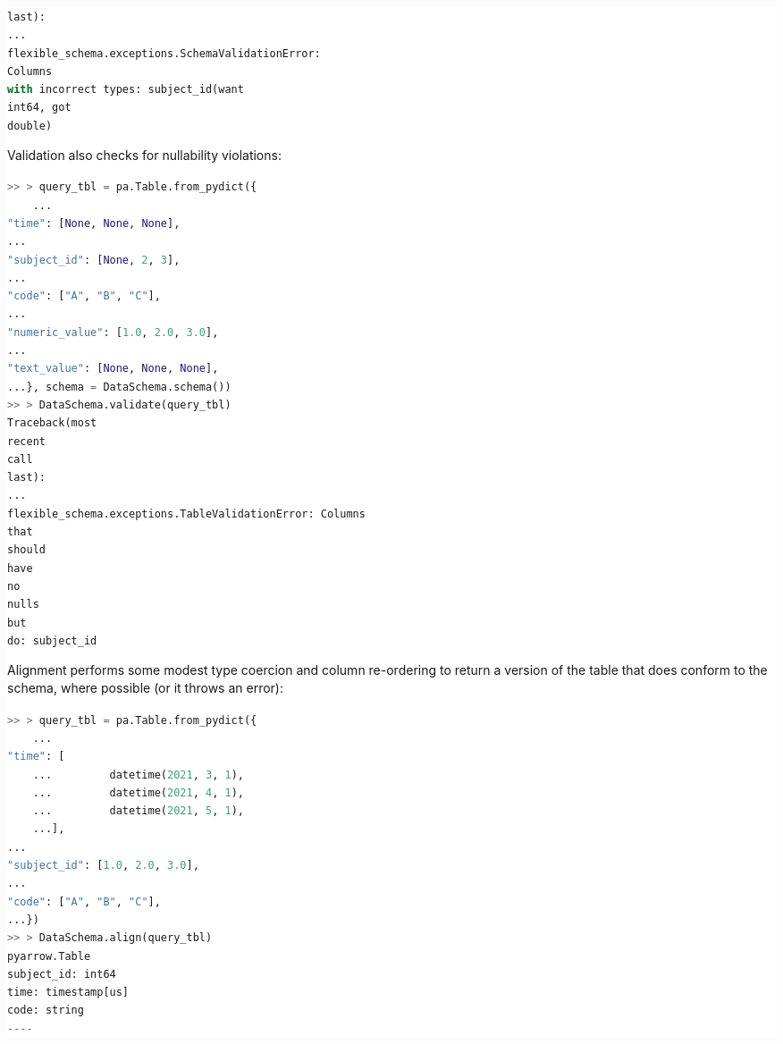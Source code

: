 ```python
last):
...
flexible_schema.exceptions.SchemaValidationError:
Columns
with incorrect types: subject_id(want
int64, got
double)

```

Validation also checks for nullability violations:

```python
>> > query_tbl = pa.Table.from_pydict({
    ...
"time": [None, None, None],
...
"subject_id": [None, 2, 3],
...
"code": ["A", "B", "C"],
...
"numeric_value": [1.0, 2.0, 3.0],
...
"text_value": [None, None, None],
...}, schema = DataSchema.schema())
>> > DataSchema.validate(query_tbl)
Traceback(most
recent
call
last):
...
flexible_schema.exceptions.TableValidationError: Columns
that
should
have
no
nulls
but
do: subject_id

```

Alignment performs some modest type coercion and column re-ordering to return a version of the table that does
conform to the schema, where possible (or it throws an error):

```python
>> > query_tbl = pa.Table.from_pydict({
    ...
"time": [
    ...         datetime(2021, 3, 1),
    ...         datetime(2021, 4, 1),
    ...         datetime(2021, 5, 1),
    ...],
...
"subject_id": [1.0, 2.0, 3.0],
...
"code": ["A", "B", "C"],
...})
>> > DataSchema.align(query_tbl)
pyarrow.Table
subject_id: int64
time: timestamp[us]
code: string
----
```